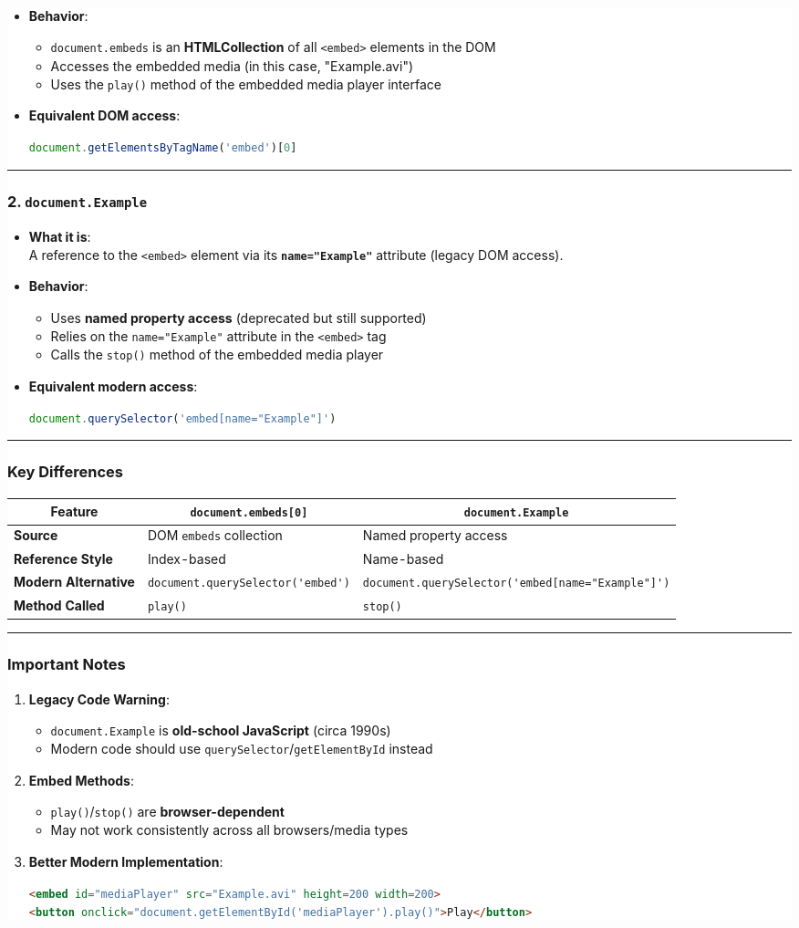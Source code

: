- **Behavior**:
    - `document.embeds` is an **HTMLCollection** of all `<embed>` elements in the DOM
    - Accesses the embedded media (in this case, "Example.avi")
    - Uses the `play()` method of the embedded media player interface

- **Equivalent DOM access**:
  ```javascript
  document.getElementsByTagName('embed')[0]
  ```

---

### **2. `document.Example`**
- **What it is**:  
  A reference to the `<embed>` element via its **`name="Example"`** attribute (legacy DOM access).

- **Behavior**:
    - Uses **named property access** (deprecated but still supported)
    - Relies on the `name="Example"` attribute in the `<embed>` tag
    - Calls the `stop()` method of the embedded media player

- **Equivalent modern access**:
  ```javascript
  document.querySelector('embed[name="Example"]')
  ```

---

### **Key Differences**
| Feature               | `document.embeds[0]`               | `document.Example`                |
|-----------------------|------------------------------------|-----------------------------------|
| **Source**            | DOM `embeds` collection            | Named property access             |
| **Reference Style**   | Index-based                        | Name-based                        |
| **Modern Alternative**| `document.querySelector('embed')`  | `document.querySelector('embed[name="Example"]')` |
| **Method Called**     | `play()`                           | `stop()`                          |

---

### **Important Notes**
1. **Legacy Code Warning**:
    - `document.Example` is **old-school JavaScript** (circa 1990s)
    - Modern code should use `querySelector`/`getElementById` instead

2. **Embed Methods**:
    - `play()`/`stop()` are **browser-dependent**
    - May not work consistently across all browsers/media types

3. **Better Modern Implementation**:
   ```html
   <embed id="mediaPlayer" src="Example.avi" height=200 width=200>
   <button onclick="document.getElementById('mediaPlayer').play()">Play</button>
   ```
